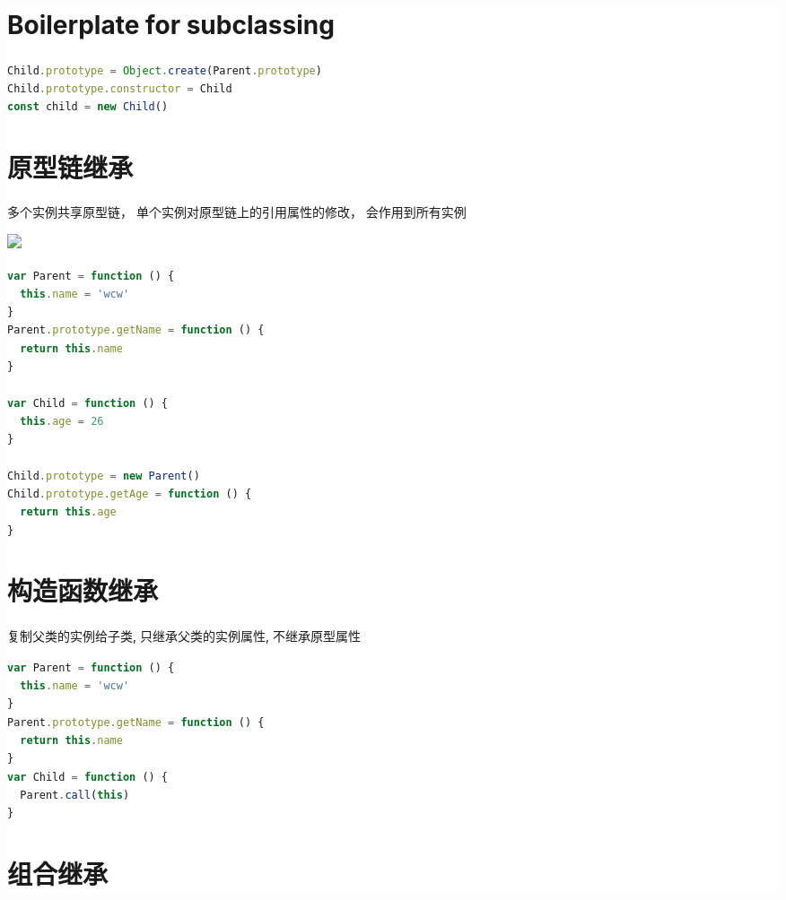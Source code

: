 # Boilerplate for subclassing

```js
Child.prototype = Object.create(Parent.prototype)
Child.prototype.constructor = Child
const child = new Child()
```

# 原型链继承

多个实例共享原型链， 单个实例对原型链上的引用属性的修改， 会作用到所有实例

![](https://user-gold-cdn.xitu.io/2018/10/30/166c2c0107fd80c7?imageView2/0/w/1280/h/960/format/webp/ignore-error/1)

```js
var Parent = function () {
  this.name = 'wcw'
}
Parent.prototype.getName = function () {
  return this.name
}

var Child = function () {
  this.age = 26
}

Child.prototype = new Parent()
Child.prototype.getAge = function () {
  return this.age
}
```

# 构造函数继承

复制父类的实例给子类, 只继承父类的实例属性, 不继承原型属性

```js
var Parent = function () {
  this.name = 'wcw'
}
Parent.prototype.getName = function () {
  return this.name
}
var Child = function () {
  Parent.call(this)
}
```

# 组合继承
